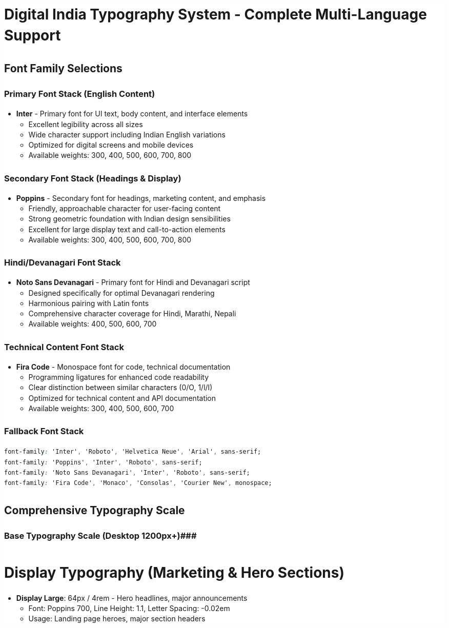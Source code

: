 # Digital India Typography System - Complete Multi-Language Support

## Font Family Selections

### Primary Font Stack (English Content)
- **Inter** - Primary font for UI text, body content, and interface elements
  - Excellent legibility across all sizes
  - Wide character support including Indian English variations
  - Optimized for digital screens and mobile devices
  - Available weights: 300, 400, 500, 600, 700, 800

### Secondary Font Stack (Headings & Display)
- **Poppins** - Secondary font for headings, marketing content, and emphasis
  - Friendly, approachable character for user-facing content
  - Strong geometric foundation with Indian design sensibilities
  - Excellent for large display text and call-to-action elements
  - Available weights: 300, 400, 500, 600, 700, 800

### Hindi/Devanagari Font Stack
- **Noto Sans Devanagari** - Primary font for Hindi and Devanagari script
  - Designed specifically for optimal Devanagari rendering
  - Harmonious pairing with Latin fonts
  - Comprehensive character coverage for Hindi, Marathi, Nepali
  - Available weights: 400, 500, 600, 700

### Technical Content Font Stack
- **Fira Code** - Monospace font for code, technical documentation
  - Programming ligatures for enhanced code readability
  - Clear distinction between similar characters (0/O, 1/l/I)
  - Optimized for technical content and API documentation
  - Available weights: 300, 400, 500, 600, 700

### Fallback Font Stack
```css
font-family: 'Inter', 'Roboto', 'Helvetica Neue', 'Arial', sans-serif;
font-family: 'Poppins', 'Inter', 'Roboto', sans-serif;
font-family: 'Noto Sans Devanagari', 'Inter', 'Roboto', sans-serif;
font-family: 'Fira Code', 'Monaco', 'Consolas', 'Courier New', monospace;
```

## Comprehensive Typography Scale

### Base Typography Scale (Desktop 1200px+)###
# Display Typography (Marketing & Hero Sections)
- **Display Large**: 64px / 4rem - Hero headlines, major announcements
  - Font: Poppins 700, Line Height: 1.1, Letter Spacing: -0.02em
  - Usage: Landing page heroes, major section headers
  
